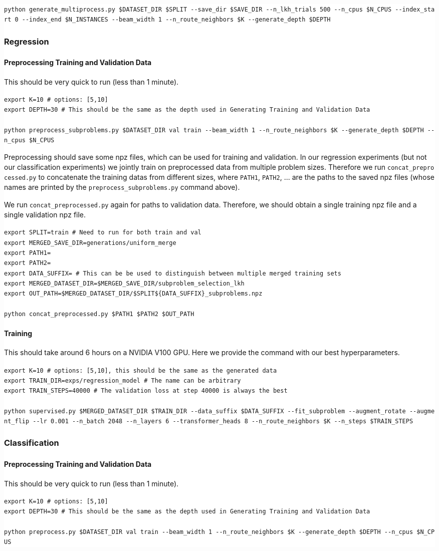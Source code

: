 ```
python generate_multiprocess.py $DATASET_DIR $SPLIT --save_dir $SAVE_DIR --n_lkh_trials 500 --n_cpus $N_CPUS --index_start 0 --index_end $N_INSTANCES --beam_width 1 --n_route_neighbors $K --generate_depth $DEPTH
```

### Regression
#### Preprocessing Training and Validation Data
This should be very quick to run (less than 1 minute).

```
export K=10 # options: [5,10]
export DEPTH=30 # This should be the same as the depth used in Generating Training and Validation Data

python preprocess_subproblems.py $DATASET_DIR val train --beam_width 1 --n_route_neighbors $K --generate_depth $DEPTH --n_cpus $N_CPUS
```

Preprocessing should save some npz files, which can be used for training and validation. In our regression experiments (but not our classification experiments) we jointly train on preprocessed data from multiple problem sizes. Therefore we run `concat_preprocessed.py` to concatenate the training datas from different sizes, where `PATH1`, `PATH2`, ... are the paths to the saved npz files (whose names are printed by the `preprocess_subproblems.py` command above).

We run `concat_preprocessed.py` again for paths to validation data. Therefore, we should obtain a single training npz file and a single validation npz file.

```
export SPLIT=train # Need to run for both train and val
export MERGED_SAVE_DIR=generations/uniform_merge
export PATH1=
export PATH2=
export DATA_SUFFIX= # This can be be used to distinguish between multiple merged training sets
export MERGED_DATASET_DIR=$MERGED_SAVE_DIR/subproblem_selection_lkh
export OUT_PATH=$MERGED_DATASET_DIR/$SPLIT${DATA_SUFFIX}_subproblems.npz

python concat_preprocessed.py $PATH1 $PATH2 $OUT_PATH
```

#### Training
This should take around 6 hours on a NVIDIA V100 GPU. Here we provide the command with our best hyperparameters.

```
export K=10 # options: [5,10], this should be the same as the generated data
export TRAIN_DIR=exps/regression_model # The name can be arbitrary
export TRAIN_STEPS=40000 # The validation loss at step 40000 is always the best

python supervised.py $MERGED_DATASET_DIR $TRAIN_DIR --data_suffix $DATA_SUFFIX --fit_subproblem --augment_rotate --augment_flip --lr 0.001 --n_batch 2048 --n_layers 6 --transformer_heads 8 --n_route_neighbors $K --n_steps $TRAIN_STEPS
```

### Classification
#### Preprocessing Training and Validation Data
This should be very quick to run (less than 1 minute).
```
export K=10 # options: [5,10]
export DEPTH=30 # This should be the same as the depth used in Generating Training and Validation Data

python preprocess.py $DATASET_DIR val train --beam_width 1 --n_route_neighbors $K --generate_depth $DEPTH --n_cpus $N_CPUS
```
